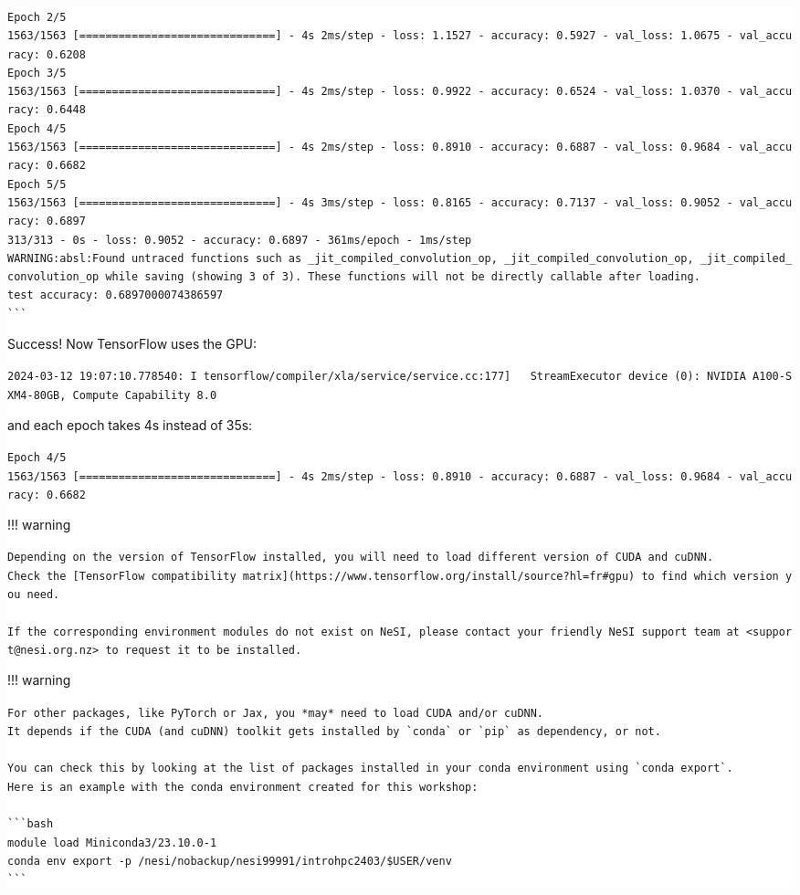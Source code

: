     Epoch 2/5
    1563/1563 [==============================] - 4s 2ms/step - loss: 1.1527 - accuracy: 0.5927 - val_loss: 1.0675 - val_accuracy: 0.6208
    Epoch 3/5
    1563/1563 [==============================] - 4s 2ms/step - loss: 0.9922 - accuracy: 0.6524 - val_loss: 1.0370 - val_accuracy: 0.6448
    Epoch 4/5
    1563/1563 [==============================] - 4s 2ms/step - loss: 0.8910 - accuracy: 0.6887 - val_loss: 0.9684 - val_accuracy: 0.6682
    Epoch 5/5
    1563/1563 [==============================] - 4s 3ms/step - loss: 0.8165 - accuracy: 0.7137 - val_loss: 0.9052 - val_accuracy: 0.6897
    313/313 - 0s - loss: 0.9052 - accuracy: 0.6897 - 361ms/epoch - 1ms/step
    WARNING:absl:Found untraced functions such as _jit_compiled_convolution_op, _jit_compiled_convolution_op, _jit_compiled_convolution_op while saving (showing 3 of 3). These functions will not be directly callable after loading.
    test accuracy: 0.6897000074386597
    ```

Success! Now TensorFlow uses the GPU:

```
2024-03-12 19:07:10.778540: I tensorflow/compiler/xla/service/service.cc:177]   StreamExecutor device (0): NVIDIA A100-SXM4-80GB, Compute Capability 8.0
```

and each epoch takes 4s instead of 35s:

```
Epoch 4/5
1563/1563 [==============================] - 4s 2ms/step - loss: 0.8910 - accuracy: 0.6887 - val_loss: 0.9684 - val_accuracy: 0.6682
```

!!! warning

    Depending on the version of TensorFlow installed, you will need to load different version of CUDA and cuDNN.
    Check the [TensorFlow compatibility matrix](https://www.tensorflow.org/install/source?hl=fr#gpu) to find which version you need.
    
    If the corresponding environment modules do not exist on NeSI, please contact your friendly NeSI support team at <support@nesi.org.nz> to request it to be installed.

!!! warning

    For other packages, like PyTorch or Jax, you *may* need to load CUDA and/or cuDNN.
    It depends if the CUDA (and cuDNN) toolkit gets installed by `conda` or `pip` as dependency, or not.

    You can check this by looking at the list of packages installed in your conda environment using `conda export`.
    Here is an example with the conda environment created for this workshop:
    
    ```bash
    module load Miniconda3/23.10.0-1
    conda env export -p /nesi/nobackup/nesi99991/introhpc2403/$USER/venv
    ```


[^1]: Recent cards from NVIDIA have even more dedicated processing units, *[Tensor Cores](https://www.nvidia.com/en-us/data-center/tensor-cores/)*, that massively accelerate lower-precision matrix-matrix multiplications.